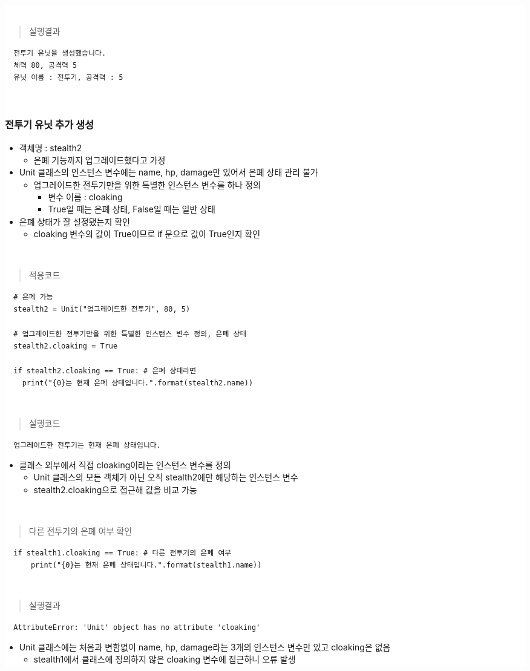 <br>

> 실행결과
```
  전투기 유닛을 생성했습니다.
  체력 80, 공격력 5
  유닛 이름 : 전투기, 공격력 : 5  
```

<br>

### 전투기 유닛 추가 생성
- 객체명 : stealth2
  - 은폐 기능까지 업그레이드했다고 가정
- Unit 클래스의 인스턴스 변수에는 name, hp, damage만 있어서 은폐 상태 관리 불가
  - 업그레이드한 전투기만을 위한 특별한 인스턴스 변수를 하나 정의
    - 변수 이름 : cloaking
    - True일 때는 은폐 상태, False일 때는 일반 상태
- 은폐 상태가 잘 설정됐는지 확인
  - cloaking 변수의 값이 True이므로 if 문으로 값이 True인지 확인

<br>

> 적용코드
```
  # 은폐 가능
  stealth2 = Unit("업그레이드한 전투기", 80, 5)

  # 업그레이드한 전투기만을 위한 특별한 인스턴스 변수 정의, 은폐 상태
  stealth2.cloaking = True

  if stealth2.cloaking == True: # 은폐 상태라면
    print("{0}는 현재 은폐 상태입니다.".format(stealth2.name))
```

<br>

> 실행코드
```
  업그레이드한 전투기는 현재 은폐 상태입니다.
```
- 클래스 외부에서 직접 cloaking이라는 인스턴스 변수를 정의
  - Unit 클래스의 모든 객체가 아닌 오직 stealth2에만 해당하는 인스턴스 변수
  - stealth2.cloaking으로 접근해 값을 비교 가능

<br>

> 다른 전투기의 은폐 여부 확인
```
  if stealth1.cloaking == True: # 다른 전투기의 은폐 여부
      print("{0}는 현재 은폐 상태입니다.".format(stealth1.name))
```

<br>

> 실행결과
```
  AttributeError: 'Unit' object has no attribute 'cloaking'
```
- Unit 클래스에는 처음과 변함없이 name, hp, damage라는 3개의 인스턴스 변수만 있고 cloaking은 없음
  - stealth1에서 클래스에 정의하지 않은 cloaking 변수에 접근하니 오류 발생
